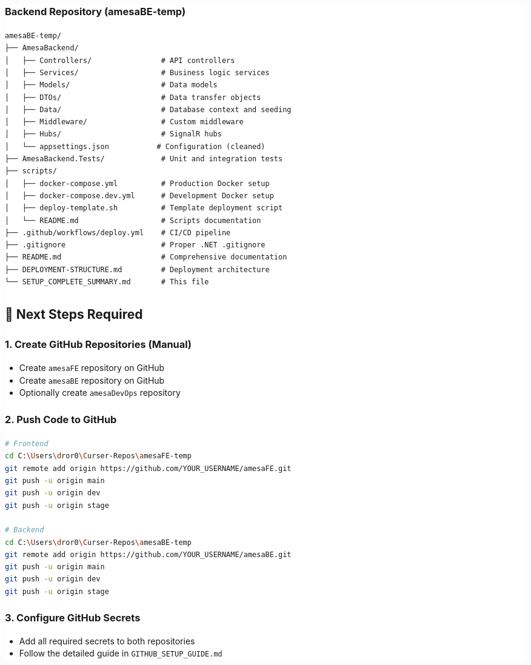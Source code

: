 ### **Backend Repository (amesaBE-temp)**
```
amesaBE-temp/
├── AmesaBackend/
│   ├── Controllers/                # API controllers
│   ├── Services/                   # Business logic services
│   ├── Models/                     # Data models
│   ├── DTOs/                       # Data transfer objects
│   ├── Data/                       # Database context and seeding
│   ├── Middleware/                 # Custom middleware
│   ├── Hubs/                       # SignalR hubs
│   └── appsettings.json           # Configuration (cleaned)
├── AmesaBackend.Tests/             # Unit and integration tests
├── scripts/
│   ├── docker-compose.yml          # Production Docker setup
│   ├── docker-compose.dev.yml      # Development Docker setup
│   ├── deploy-template.sh          # Template deployment script
│   └── README.md                   # Scripts documentation
├── .github/workflows/deploy.yml    # CI/CD pipeline
├── .gitignore                      # Proper .NET .gitignore
├── README.md                       # Comprehensive documentation
├── DEPLOYMENT-STRUCTURE.md         # Deployment architecture
└── SETUP_COMPLETE_SUMMARY.md       # This file
```

## 🚀 **Next Steps Required**

### **1. Create GitHub Repositories** (Manual)
- Create `amesaFE` repository on GitHub
- Create `amesaBE` repository on GitHub
- Optionally create `amesaDevOps` repository

### **2. Push Code to GitHub**
```bash
# Frontend
cd C:\Users\dror0\Curser-Repos\amesaFE-temp
git remote add origin https://github.com/YOUR_USERNAME/amesaFE.git
git push -u origin main
git push -u origin dev
git push -u origin stage

# Backend
cd C:\Users\dror0\Curser-Repos\amesaBE-temp
git remote add origin https://github.com/YOUR_USERNAME/amesaBE.git
git push -u origin main
git push -u origin dev
git push -u origin stage
```

### **3. Configure GitHub Secrets**
- Add all required secrets to both repositories
- Follow the detailed guide in `GITHUB_SETUP_GUIDE.md`
